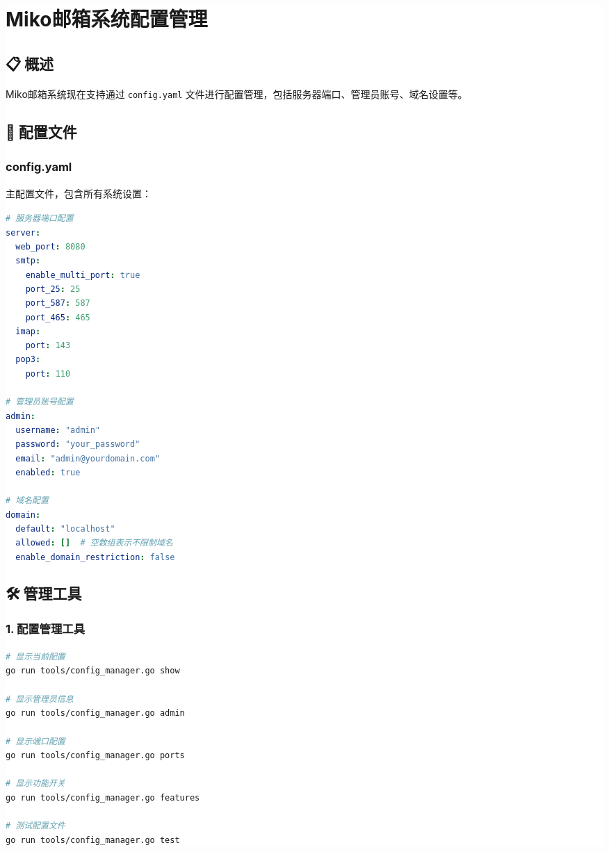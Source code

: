 # Miko邮箱系统配置管理

## 📋 概述

Miko邮箱系统现在支持通过 `config.yaml` 文件进行配置管理，包括服务器端口、管理员账号、域名设置等。

## 🔧 配置文件

### config.yaml

主配置文件，包含所有系统设置：

```yaml
# 服务器端口配置
server:
  web_port: 8080
  smtp:
    enable_multi_port: true
    port_25: 25
    port_587: 587
    port_465: 465
  imap:
    port: 143
  pop3:
    port: 110

# 管理员账号配置
admin:
  username: "admin"
  password: "your_password"
  email: "admin@yourdomain.com"
  enabled: true

# 域名配置
domain:
  default: "localhost"
  allowed: []  # 空数组表示不限制域名
  enable_domain_restriction: false
```

## 🛠️ 管理工具

### 1. 配置管理工具

```bash
# 显示当前配置
go run tools/config_manager.go show

# 显示管理员信息
go run tools/config_manager.go admin

# 显示端口配置
go run tools/config_manager.go ports

# 显示功能开关
go run tools/config_manager.go features

# 测试配置文件
go run tools/config_manager.go test
```
